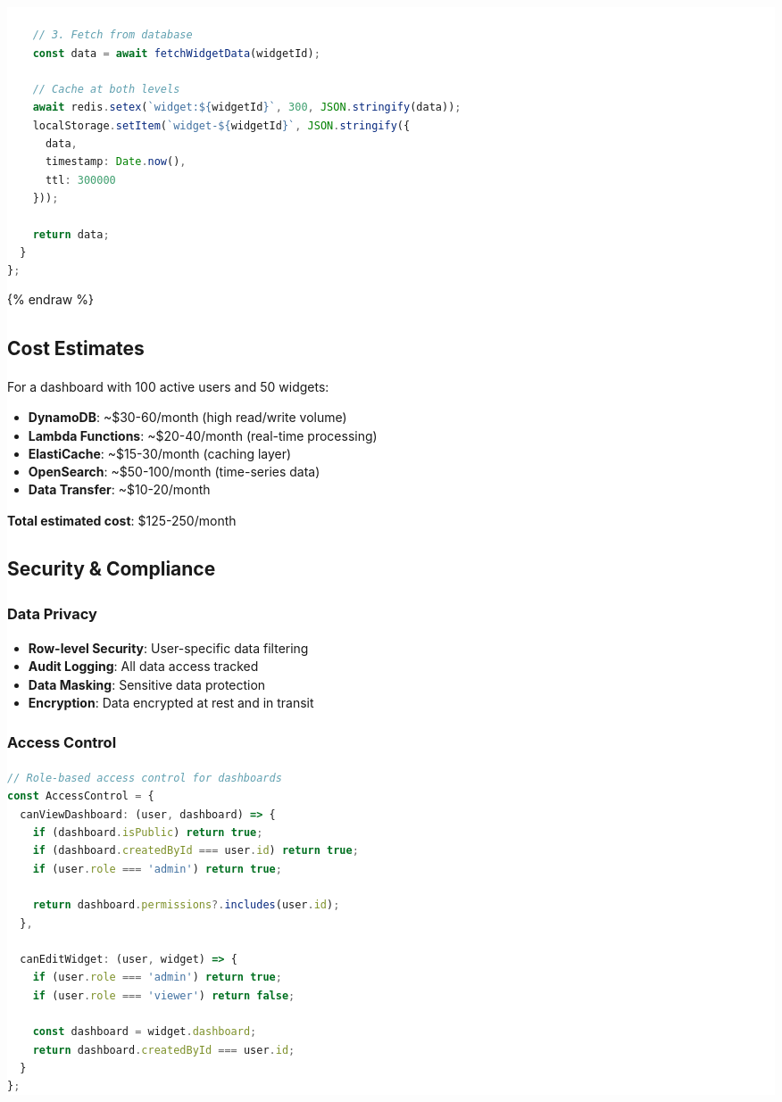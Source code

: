 ```typescript

    // 3. Fetch from database
    const data = await fetchWidgetData(widgetId);
    
    // Cache at both levels
    await redis.setex(`widget:${widgetId}`, 300, JSON.stringify(data));
    localStorage.setItem(`widget-${widgetId}`, JSON.stringify({
      data,
      timestamp: Date.now(),
      ttl: 300000
    }));

    return data;
  }
};
```
{% endraw %}

## Cost Estimates

For a dashboard with 100 active users and 50 widgets:

- **DynamoDB**: ~$30-60/month (high read/write volume)
- **Lambda Functions**: ~$20-40/month (real-time processing)
- **ElastiCache**: ~$15-30/month (caching layer)
- **OpenSearch**: ~$50-100/month (time-series data)
- **Data Transfer**: ~$10-20/month

**Total estimated cost**: $125-250/month

## Security & Compliance

### Data Privacy
- **Row-level Security**: User-specific data filtering
- **Audit Logging**: All data access tracked
- **Data Masking**: Sensitive data protection
- **Encryption**: Data encrypted at rest and in transit

### Access Control
```typescript
// Role-based access control for dashboards
const AccessControl = {
  canViewDashboard: (user, dashboard) => {
    if (dashboard.isPublic) return true;
    if (dashboard.createdById === user.id) return true;
    if (user.role === 'admin') return true;
    
    return dashboard.permissions?.includes(user.id);
  },

  canEditWidget: (user, widget) => {
    if (user.role === 'admin') return true;
    if (user.role === 'viewer') return false;
    
    const dashboard = widget.dashboard;
    return dashboard.createdById === user.id;
  }
};
```
